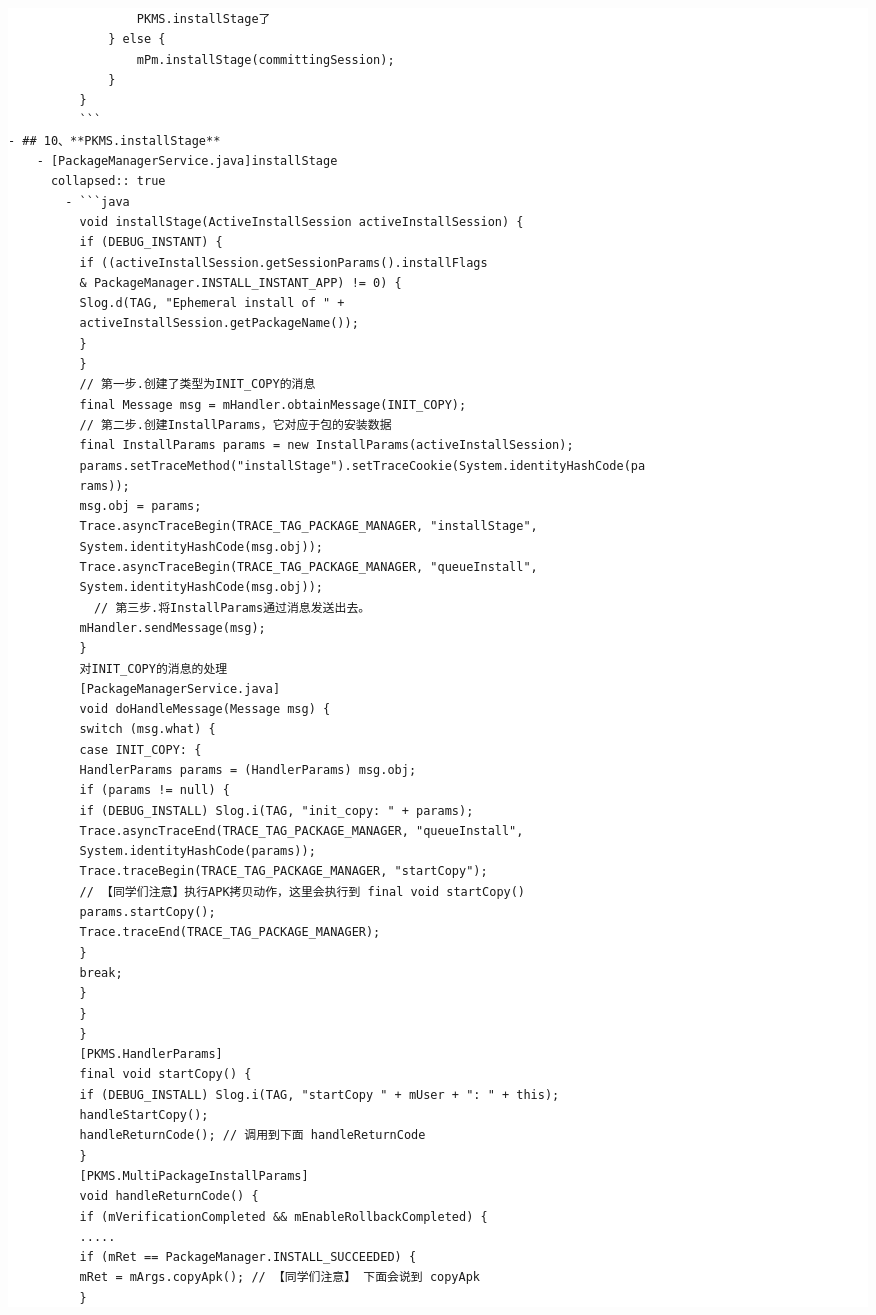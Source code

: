 			          PKMS.installStage了
			      } else {
			          mPm.installStage(committingSession);
			      }
			  }
			  ```
	- ## 10、**PKMS.installStage**
		- [PackageManagerService.java]installStage
		  collapsed:: true
			- ```java
			  void installStage(ActiveInstallSession activeInstallSession) {
			  if (DEBUG_INSTANT) {
			  if ((activeInstallSession.getSessionParams().installFlags
			  & PackageManager.INSTALL_INSTANT_APP) != 0) {
			  Slog.d(TAG, "Ephemeral install of " +
			  activeInstallSession.getPackageName());
			  }
			  }
			  // 第一步.创建了类型为INIT_COPY的消息
			  final Message msg = mHandler.obtainMessage(INIT_COPY);
			  // 第二步.创建InstallParams，它对应于包的安装数据
			  final InstallParams params = new InstallParams(activeInstallSession);
			  params.setTraceMethod("installStage").setTraceCookie(System.identityHashCode(pa
			  rams));
			  msg.obj = params;
			  Trace.asyncTraceBegin(TRACE_TAG_PACKAGE_MANAGER, "installStage",
			  System.identityHashCode(msg.obj));
			  Trace.asyncTraceBegin(TRACE_TAG_PACKAGE_MANAGER, "queueInstall",
			  System.identityHashCode(msg.obj));
			    // 第三步.将InstallParams通过消息发送出去。
			  mHandler.sendMessage(msg);
			  }
			  对INIT_COPY的消息的处理
			  [PackageManagerService.java]
			  void doHandleMessage(Message msg) {
			  switch (msg.what) {
			  case INIT_COPY: {
			  HandlerParams params = (HandlerParams) msg.obj;
			  if (params != null) {
			  if (DEBUG_INSTALL) Slog.i(TAG, "init_copy: " + params);
			  Trace.asyncTraceEnd(TRACE_TAG_PACKAGE_MANAGER, "queueInstall",
			  System.identityHashCode(params));
			  Trace.traceBegin(TRACE_TAG_PACKAGE_MANAGER, "startCopy");
			  // 【同学们注意】执行APK拷贝动作，这里会执行到 final void startCopy()
			  params.startCopy();
			  Trace.traceEnd(TRACE_TAG_PACKAGE_MANAGER);
			  }
			  break;
			  }
			  }
			  }
			  [PKMS.HandlerParams]
			  final void startCopy() {
			  if (DEBUG_INSTALL) Slog.i(TAG, "startCopy " + mUser + ": " + this);
			  handleStartCopy();
			  handleReturnCode(); // 调用到下面 handleReturnCode
			  }
			  [PKMS.MultiPackageInstallParams]
			  void handleReturnCode() {
			  if (mVerificationCompleted && mEnableRollbackCompleted) {
			  .....
			  if (mRet == PackageManager.INSTALL_SUCCEEDED) {
			  mRet = mArgs.copyApk(); // 【同学们注意】 下面会说到 copyApk
			  }
